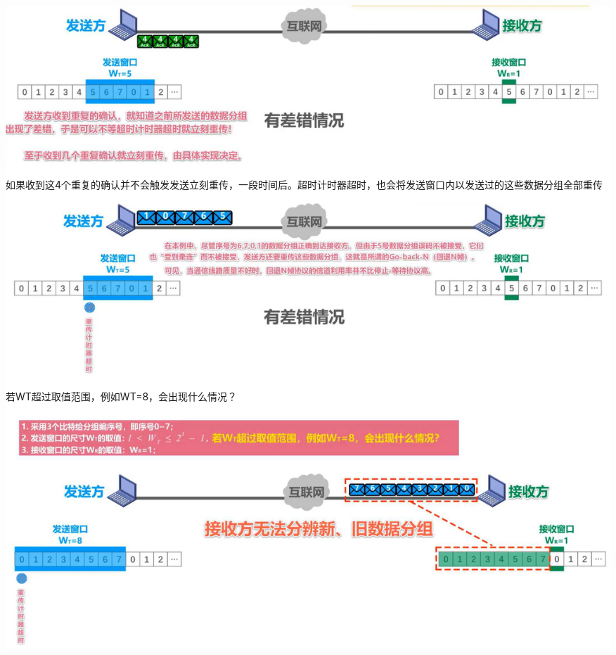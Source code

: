 ![image-20201012200120166](计算机网络第3章数据链路层.assets/image-20201012200120166.jpg)



 如果收到这4个重复的确认并不会触发发送立刻重传，一段时间后。超时计时器超时，也会将发送窗口内以发送过的这些数据分组全部重传

![image-20201012200454557](计算机网络第3章数据链路层.assets/image-20201012200454557.jpg)



若WT超过取值范围，例如WT=8，会出现什么情况？

![image-20201012201109774](计算机网络第3章数据链路层.assets/image-20201012201109774.jpg)

